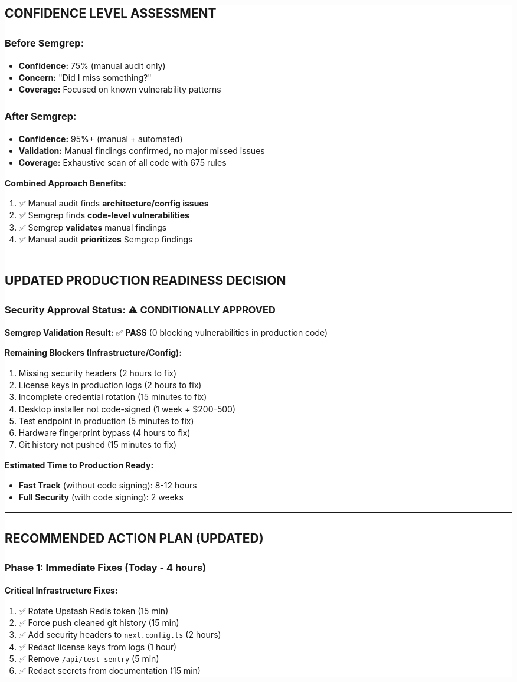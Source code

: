 ## CONFIDENCE LEVEL ASSESSMENT

### Before Semgrep:
- **Confidence:** 75% (manual audit only)
- **Concern:** "Did I miss something?"
- **Coverage:** Focused on known vulnerability patterns

### After Semgrep:
- **Confidence:** 95%+ (manual + automated)
- **Validation:** Manual findings confirmed, no major missed issues
- **Coverage:** Exhaustive scan of all code with 675 rules

**Combined Approach Benefits:**
1. ✅ Manual audit finds **architecture/config issues**
2. ✅ Semgrep finds **code-level vulnerabilities**
3. ✅ Semgrep **validates** manual findings
4. ✅ Manual audit **prioritizes** Semgrep findings

---

## UPDATED PRODUCTION READINESS DECISION

### Security Approval Status: ⚠️ **CONDITIONALLY APPROVED**

**Semgrep Validation Result:** ✅ **PASS** (0 blocking vulnerabilities in production code)

**Remaining Blockers (Infrastructure/Config):**
1. Missing security headers (2 hours to fix)
2. License keys in production logs (2 hours to fix)
3. Incomplete credential rotation (15 minutes to fix)
4. Desktop installer not code-signed (1 week + $200-500)
5. Test endpoint in production (5 minutes to fix)
6. Hardware fingerprint bypass (4 hours to fix)
7. Git history not pushed (15 minutes to fix)

**Estimated Time to Production Ready:**
- **Fast Track** (without code signing): 8-12 hours
- **Full Security** (with code signing): 2 weeks

---

## RECOMMENDED ACTION PLAN (UPDATED)

### Phase 1: Immediate Fixes (Today - 4 hours)

**Critical Infrastructure Fixes:**
1. ✅ Rotate Upstash Redis token (15 min)
2. ✅ Force push cleaned git history (15 min)
3. ✅ Add security headers to `next.config.ts` (2 hours)
4. ✅ Redact license keys from logs (1 hour)
5. ✅ Remove `/api/test-sentry` (5 min)
6. ✅ Redact secrets from documentation (15 min)
